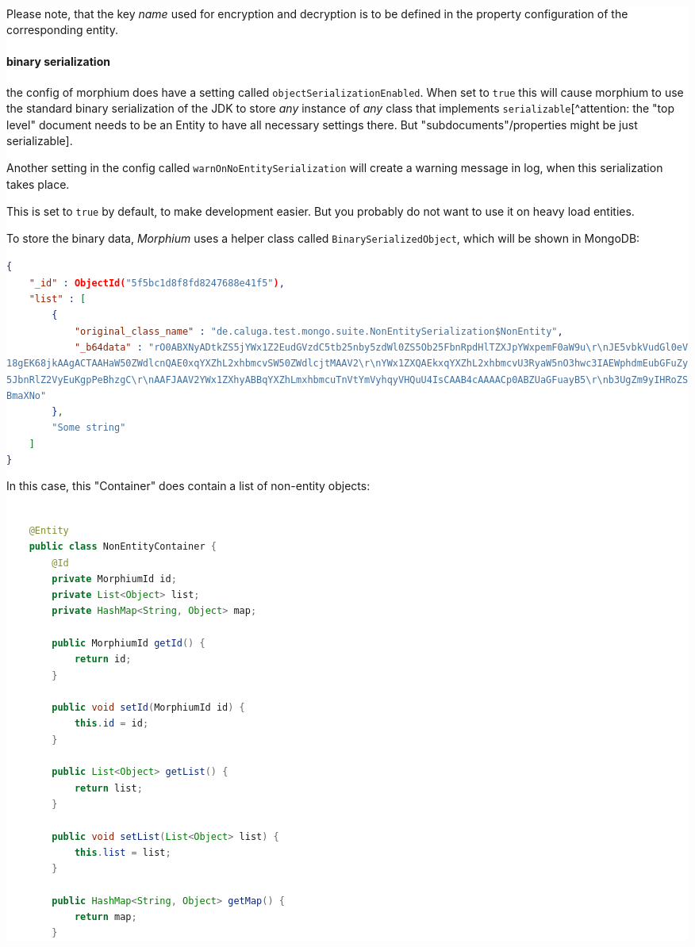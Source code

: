 

Please note, that the key _name_ used for encryption and decryption is to be defined in the property configuration of the corresponding entity. 

#### binary serialization
the config of morphium does have a setting called `objectSerializationEnabled`. When set to `true` this will cause morphium to use the standard binary serialization of the JDK to store _any_ instance of _any_ class that implements `serializable`[^attention: the "top level" document needs to be an Entity to have all necessary settings there. But "subdocuments"/properties might be just serializable].

Another setting in the config called `warnOnNoEntitySerialization` will create a warning message in log, when this serialization takes place. 

This is set to `true` by default, to make development easier. But you probably do not want to use it on heavy load entities.

To store the binary data, _Morphium_ uses a helper class called `BinarySerializedObject`, which will be shown in MongoDB:

```json
{
    "_id" : ObjectId("5f5bc1d8f8fd8247688e41f5"),
    "list" : [ 
        {
            "original_class_name" : "de.caluga.test.mongo.suite.NonEntitySerialization$NonEntity",
            "_b64data" : "rO0ABXNyADtkZS5jYWx1Z2EudGVzdC5tb25nby5zdWl0ZS5Ob25FbnRpdHlTZXJpYWxpemF0aW9u\r\nJE5vbkVudGl0eV18gEK68jkAAgACTAAHaW50ZWdlcnQAE0xqYXZhL2xhbmcvSW50ZWdlcjtMAAV2\r\nYWx1ZXQAEkxqYXZhL2xhbmcvU3RyaW5nO3hwc3IAEWphdmEubGFuZy5JbnRlZ2VyEuKgpPeBhzgC\r\nAAFJAAV2YWx1ZXhyABBqYXZhLmxhbmcuTnVtYmVyhqyVHQuU4IsCAAB4cAAAACp0ABZUaGFuayB5\r\nb3UgZm9yIHRoZSBmaXNo"
        }, 
        "Some string"
    ]
}
```

In this case, this "Container" does contain a list of non-entity objects:

```java

    @Entity
    public class NonEntityContainer {
        @Id
        private MorphiumId id;
        private List<Object> list;
        private HashMap<String, Object> map;

        public MorphiumId getId() {
            return id;
        }

        public void setId(MorphiumId id) {
            this.id = id;
        }

        public List<Object> getList() {
            return list;
        }

        public void setList(List<Object> list) {
            this.list = list;
        }

        public HashMap<String, Object> getMap() {
            return map;
        }

```